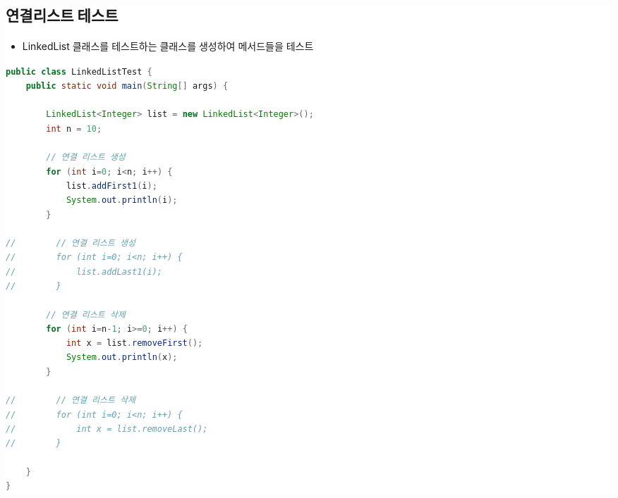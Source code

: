 ## 연결리스트 테스트

- LinkedList 클래스를 테스트하는 클래스를 생성하여 메서드들을 테스트

```java
public class LinkedListTest {
    public static void main(String[] args) {

        LinkedList<Integer> list = new LinkedList<Integer>();
        int n = 10;

        // 연결 리스트 생성
        for (int i=0; i<n; i++) {
            list.addFirst1(i);
            System.out.println(i);
        }

//        // 연결 리스트 생성
//        for (int i=0; i<n; i++) {
//            list.addLast1(i);
//        }

        // 연결 리스트 삭제
        for (int i=n-1; i>=0; i++) {
            int x = list.removeFirst();
            System.out.println(x);
        }

//        // 연결 리스트 삭제
//        for (int i=0; i<n; i++) {
//            int x = list.removeLast();
//        }

    }
}
```